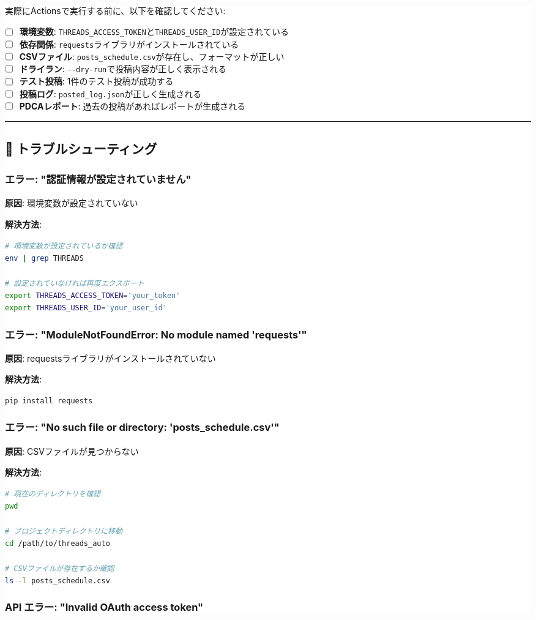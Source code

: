 実際にActionsで実行する前に、以下を確認してください:

- [ ] **環境変数**: `THREADS_ACCESS_TOKEN`と`THREADS_USER_ID`が設定されている
- [ ] **依存関係**: `requests`ライブラリがインストールされている
- [ ] **CSVファイル**: `posts_schedule.csv`が存在し、フォーマットが正しい
- [ ] **ドライラン**: `--dry-run`で投稿内容が正しく表示される
- [ ] **テスト投稿**: 1件のテスト投稿が成功する
- [ ] **投稿ログ**: `posted_log.json`が正しく生成される
- [ ] **PDCAレポート**: 過去の投稿があればレポートが生成される

---

## 🐛 トラブルシューティング

### エラー: "認証情報が設定されていません"

**原因**: 環境変数が設定されていない

**解決方法**:
```bash
# 環境変数が設定されているか確認
env | grep THREADS

# 設定されていなければ再度エクスポート
export THREADS_ACCESS_TOKEN='your_token'
export THREADS_USER_ID='your_user_id'
```

### エラー: "ModuleNotFoundError: No module named 'requests'"

**原因**: requestsライブラリがインストールされていない

**解決方法**:
```bash
pip install requests
```

### エラー: "No such file or directory: 'posts_schedule.csv'"

**原因**: CSVファイルが見つからない

**解決方法**:
```bash
# 現在のディレクトリを確認
pwd

# プロジェクトディレクトリに移動
cd /path/to/threads_auto

# CSVファイルが存在するか確認
ls -l posts_schedule.csv
```

### API エラー: "Invalid OAuth access token"
